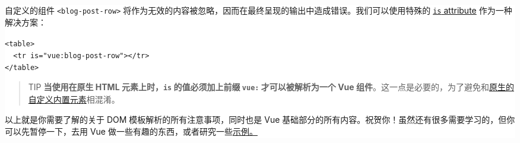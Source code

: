 自定义的组件 `<blog-post-row>` 将作为无效的内容被忽略，因而在最终呈现的输出中造成错误。我们可以使用特殊的 [`is` attribute](https://cn.vuejs.org/api/built-in-special-attributes.html#is) 作为一种解决方案：

```template
<table>
  <tr is="vue:blog-post-row"></tr>
</table>
```

>TIP
>**当使用在原生 HTML 元素上时，`is` 的值必须加上前缀 `vue:` 才可以被解析为一个 Vue 组件**。这一点是必要的，为了避免和[原生的自定义内置元素](https://html.spec.whatwg.org/multipage/custom-elements.html#custom-elements-customized-builtin-example)相混淆。

以上就是你需要了解的关于 DOM 模板解析的所有注意事项，同时也是 Vue 基础部分的所有内容。祝贺你！虽然还有很多需要学习的，但你可以先暂停一下，去用 Vue 做一些有趣的东西，或者研究一些[示例。](https://cn.vuejs.org/examples/)

